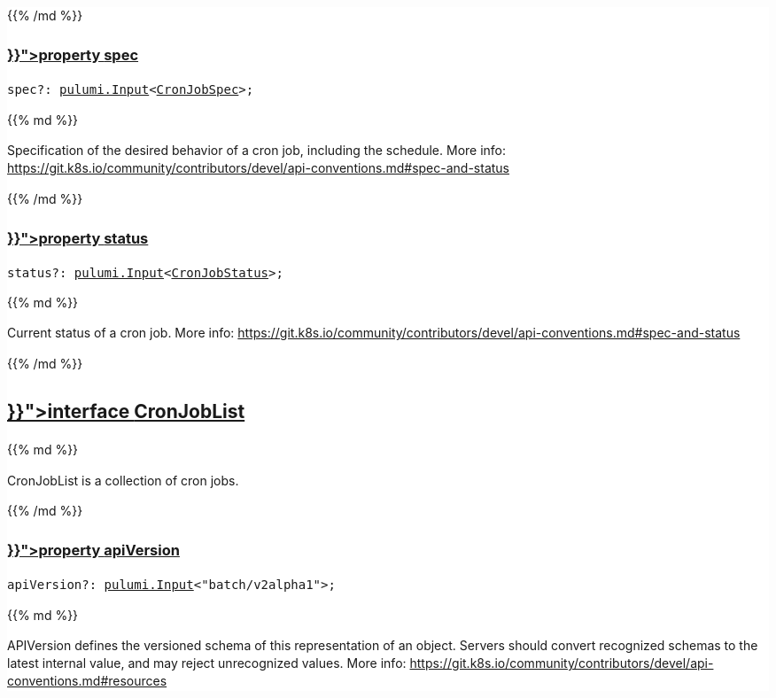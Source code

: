 {{% /md %}}
</div>
<h3 class="pdoc-member-header" id="CronJob-spec">
<a class="pdoc-child-name" href="{{< pkg-url pkg="kubernetes" path="types/input.ts#L7834" >}}">property <b>spec</b></a>
</h3>
<div class="pdoc-member-contents">
<pre class="highlight"><span class='kd'></span>spec?: <a href='/docs/reference/pkg/nodejs/pulumi/pulumi/#Input'>pulumi.Input</a>&lt;<a href='#CronJobSpec'>CronJobSpec</a>&gt;;</pre>
{{% md %}}

Specification of the desired behavior of a cron job, including the schedule. More info:
https://git.k8s.io/community/contributors/devel/api-conventions.md#spec-and-status

{{% /md %}}
</div>
<h3 class="pdoc-member-header" id="CronJob-status">
<a class="pdoc-child-name" href="{{< pkg-url pkg="kubernetes" path="types/input.ts#L7840" >}}">property <b>status</b></a>
</h3>
<div class="pdoc-member-contents">
<pre class="highlight"><span class='kd'></span>status?: <a href='/docs/reference/pkg/nodejs/pulumi/pulumi/#Input'>pulumi.Input</a>&lt;<a href='#CronJobStatus'>CronJobStatus</a>&gt;;</pre>
{{% md %}}

Current status of a cron job. More info:
https://git.k8s.io/community/contributors/devel/api-conventions.md#spec-and-status

{{% /md %}}
</div>
</div>
<h2 class="pdoc-module-header" id="CronJobList">
<a class="pdoc-member-name" href="{{< pkg-url pkg="kubernetes" path="types/input.ts#L7851" >}}">interface <b>CronJobList</b></a>
</h2>
<div class="pdoc-module-contents">
{{% md %}}

CronJobList is a collection of cron jobs.

{{% /md %}}
<h3 class="pdoc-member-header" id="CronJobList-apiVersion">
<a class="pdoc-child-name" href="{{< pkg-url pkg="kubernetes" path="types/input.ts#L7863" >}}">property <b>apiVersion</b></a>
</h3>
<div class="pdoc-member-contents">
<pre class="highlight"><span class='kd'></span>apiVersion?: <a href='/docs/reference/pkg/nodejs/pulumi/pulumi/#Input'>pulumi.Input</a>&lt;<span class='s2'>"batch/v2alpha1"</span>&gt;;</pre>
{{% md %}}

APIVersion defines the versioned schema of this representation of an object. Servers should
convert recognized schemas to the latest internal value, and may reject unrecognized
values. More info:
https://git.k8s.io/community/contributors/devel/api-conventions.md#resources
